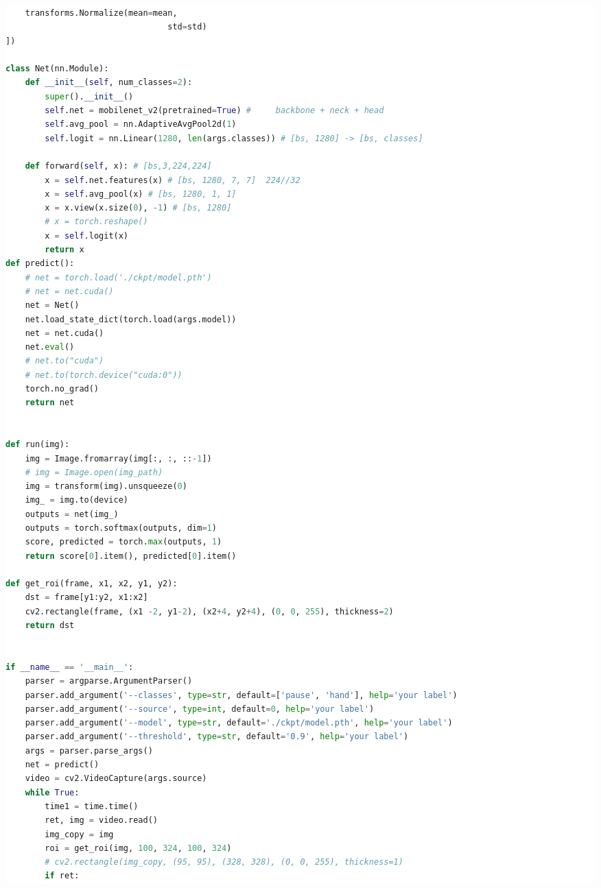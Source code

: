 ```python
    transforms.Normalize(mean=mean,
                                 std=std)
])

class Net(nn.Module):
    def __init__(self, num_classes=2):
        super().__init__()
        self.net = mobilenet_v2(pretrained=True) #     backbone + neck + head
        self.avg_pool = nn.AdaptiveAvgPool2d(1)
        self.logit = nn.Linear(1280, len(args.classes)) # [bs, 1280] -> [bs, classes]

    def forward(self, x): # [bs,3,224,224]
        x = self.net.features(x) # [bs, 1280, 7, 7]  224//32
        x = self.avg_pool(x) # [bs, 1280, 1, 1]
        x = x.view(x.size(0), -1) # [bs, 1280]
        # x = torch.reshape()
        x = self.logit(x)
        return x
def predict():
    # net = torch.load('./ckpt/model.pth')
    # net = net.cuda()
    net = Net()
    net.load_state_dict(torch.load(args.model))
    net = net.cuda()
    net.eval()
    # net.to("cuda")
    # net.to(torch.device("cuda:0"))
    torch.no_grad()
    return net


def run(img):
    img = Image.fromarray(img[:, :, ::-1])
    # img = Image.open(img_path)
    img = transform(img).unsqueeze(0)
    img_ = img.to(device)
    outputs = net(img_)
    outputs = torch.softmax(outputs, dim=1)
    score, predicted = torch.max(outputs, 1)
    return score[0].item(), predicted[0].item()

def get_roi(frame, x1, x2, y1, y2):
    dst = frame[y1:y2, x1:x2]
    cv2.rectangle(frame, (x1 -2, y1-2), (x2+4, y2+4), (0, 0, 255), thickness=2)
    return dst


if __name__ == '__main__':
    parser = argparse.ArgumentParser()
    parser.add_argument('--classes', type=str, default=['pause', 'hand'], help='your label')
    parser.add_argument('--source', type=int, default=0, help='your label')
    parser.add_argument('--model', type=str, default='./ckpt/model.pth', help='your label')
    parser.add_argument('--threshold', type=str, default='0.9', help='your label')
    args = parser.parse_args()
    net = predict()
    video = cv2.VideoCapture(args.source)
    while True:
        time1 = time.time()
        ret, img = video.read()
        img_copy = img
        roi = get_roi(img, 100, 324, 100, 324)
        # cv2.rectangle(img_copy, (95, 95), (328, 328), (0, 0, 255), thickness=1)
        if ret:
```